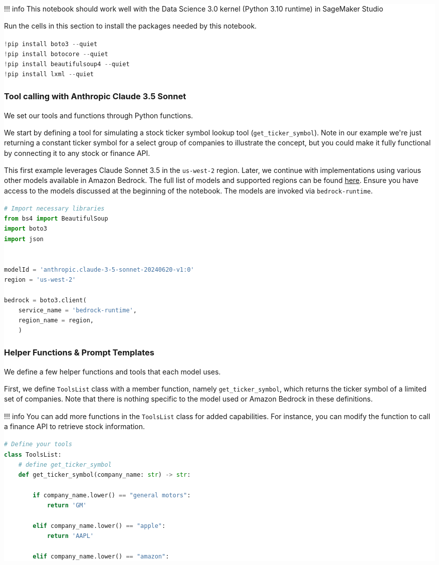 !!! info
    This notebook should work well with the Data Science 3.0 kernel (Python 3.10 runtime) in SageMaker Studio

Run the cells in this section to install the packages needed by this notebook.

```python
!pip install boto3 --quiet
!pip install botocore --quiet
!pip install beautifulsoup4 --quiet
!pip install lxml --quiet
```

<h3>Tool calling with Anthropic Claude 3.5 Sonnet</h3>

We set our tools and functions through Python functions.

We start by defining a tool for simulating a stock ticker symbol lookup tool (`get_ticker_symbol`). Note in our example we're just returning a constant ticker symbol for a select group of companies to illustrate the concept, but you could make it fully functional by connecting it to any stock or finance API.

This first example leverages Claude Sonnet 3.5 in the `us-west-2` region. Later, we continue with implementations using various other models available in Amazon Bedrock. The full list of models and supported regions can be found [here](https://docs.aws.amazon.com/bedrock/latest/userguide/models-regions.html). Ensure you have access to the models discussed at the beginning of the notebook. The models are invoked via `bedrock-runtime`.


```python
# Import necessary libraries
from bs4 import BeautifulSoup 
import boto3
import json


modelId = 'anthropic.claude-3-5-sonnet-20240620-v1:0'
region = 'us-west-2'

bedrock = boto3.client(
    service_name = 'bedrock-runtime',
    region_name = region,
    )
```

<h3>Helper Functions & Prompt Templates</h3>

We define a few helper functions and tools that each model uses.

First, we define `ToolsList` class with a member function, namely `get_ticker_symbol`, which returns the ticker symbol of a limited set of companies. Note that there is nothing specific to the model used or Amazon Bedrock in these definitions.

!!! info
    You can add more functions in the `ToolsList` class for added capabilities. For instance, you can modify the function to call a finance API to retrieve stock information.

```python
# Define your tools
class ToolsList:
    # define get_ticker_symbol
    def get_ticker_symbol(company_name: str) -> str:
    
        if company_name.lower() == "general motors":
            return 'GM'
            
        elif company_name.lower() == "apple":
            return 'AAPL'
    
        elif company_name.lower() == "amazon":
```